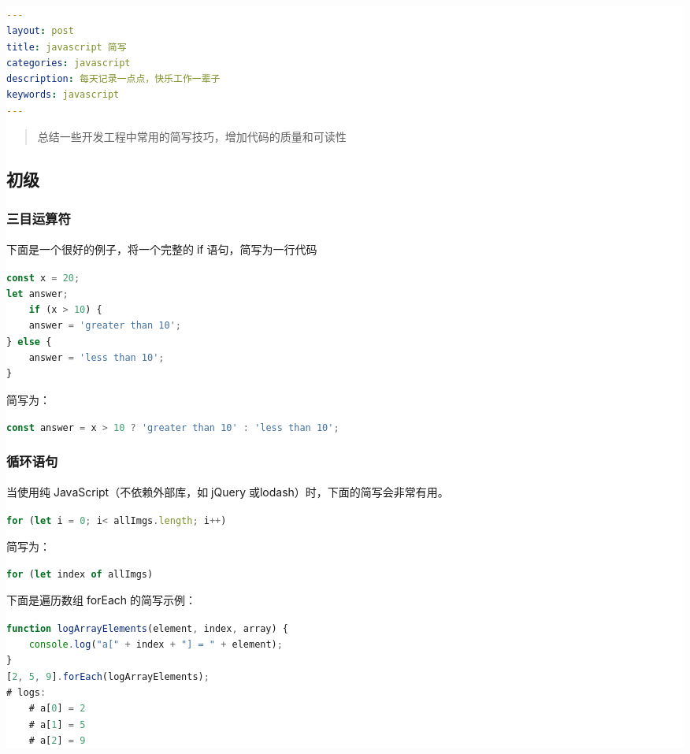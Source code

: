 ```yaml
---
layout: post
title: javascript 简写
categories: javascript
description: 每天记录一点点，快乐工作一辈子
keywords: javascript
---
```


> 总结一些开发工程中常用的简写技巧，增加代码的质量和可读性

## 初级

### 三目运算符

下面是一个很好的例子，将一个完整的 if 语句，简写为一行代码

```javascript
const x = 20;
let answer;
    if (x > 10) {
    answer = 'greater than 10';
} else {
    answer = 'less than 10';
}
```

简写为：

```javascript
const answer = x > 10 ? 'greater than 10' : 'less than 10';
```

### 循环语句

当使用纯 JavaScript（不依赖外部库，如 jQuery 或lodash）时，下面的简写会非常有用。

```javascript
for (let i = 0; i< allImgs.length; i++)
```

简写为：

```javascript
for (let index of allImgs)
```

下面是遍历数组 forEach 的简写示例：

```javascript
function logArrayElements(element, index, array) {
    console.log("a[" + index + "] = " + element);
}
[2, 5, 9].forEach(logArrayElements);
# logs:
    # a[0] = 2
    # a[1] = 5
    # a[2] = 9
```
